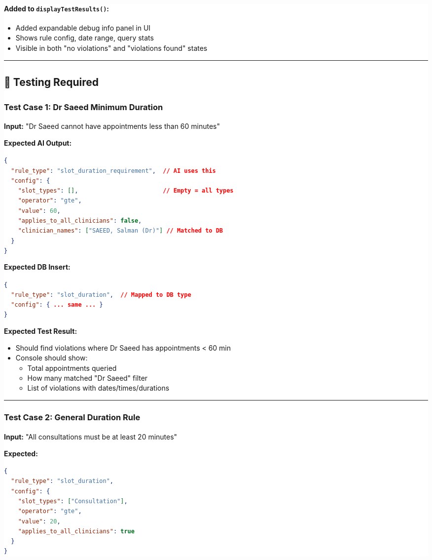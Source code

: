#### Added to `displayTestResults()`:
- Added expandable debug info panel in UI
- Shows rule config, date range, query stats
- Visible in both "no violations" and "violations found" states

---

## 🧪 Testing Required

### Test Case 1: Dr Saeed Minimum Duration
**Input:** "Dr Saeed cannot have appointments less than 60 minutes"

**Expected AI Output:**
```json
{
  "rule_type": "slot_duration_requirement",  // AI uses this
  "config": {
    "slot_types": [],                        // Empty = all types
    "operator": "gte",
    "value": 60,
    "applies_to_all_clinicians": false,
    "clinician_names": ["SAEED, Salman (Dr)"] // Matched to DB
  }
}
```

**Expected DB Insert:**
```json
{
  "rule_type": "slot_duration",  // Mapped to DB type
  "config": { ... same ... }
}
```

**Expected Test Result:**
- Should find violations where Dr Saeed has appointments < 60 min
- Console should show:
  - Total appointments queried
  - How many matched "Dr Saeed" filter
  - List of violations with dates/times/durations

---

### Test Case 2: General Duration Rule
**Input:** "All consultations must be at least 20 minutes"

**Expected:**
```json
{
  "rule_type": "slot_duration",
  "config": {
    "slot_types": ["Consultation"],
    "operator": "gte",
    "value": 20,
    "applies_to_all_clinicians": true
  }
}
```

